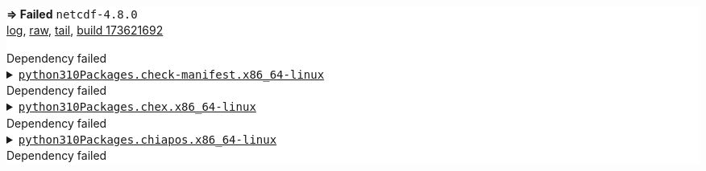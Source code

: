 <b>=> Failed</b> <tt>netcdf-4.8.0</tt> <br /> <a href='https://hydra.nixos.org/build/173613224/nixlog/2'>log</a>, <a href='https://hydra.nixos.org/build/173613224/nixlog/2/raw'>raw</a>, <a href='https://hydra.nixos.org/build/173613224/nixlog/2/tail'>tail</a>, <a href='https://hydra.nixos.org/build/173621692'>build 173621692</a>
</li>
</ul>
</details>
</td>
<td>Dependency failed</td>
</tr>
<tr>
<td>
<details><summary>
<tt><a href='https://hydra.nixos.org/build/173619348'>python310Packages.check-manifest.x86_64-linux</a></tt>
</summary></details>
</td>
<td>Dependency failed</td>
</tr>
<tr>
<td>
<details><summary>
<tt><a href='https://hydra.nixos.org/build/173632859'>python310Packages.chex.x86_64-linux</a></tt>
</summary></details>
</td>
<td>Dependency failed</td>
</tr>
<tr>
<td>
<details><summary>
<tt><a href='https://hydra.nixos.org/build/173633958'>python310Packages.chiapos.x86_64-linux</a></tt>
</summary></details>
</td>
<td>Dependency failed</td>
</tr>
<tr>
